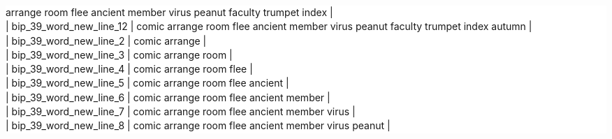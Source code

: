 arrange
room
flee
ancient
member
virus
peanut
faculty
trumpet
index |  
| bip_39_word_new_line_12 | comic
arrange
room
flee
ancient
member
virus
peanut
faculty
trumpet
index
autumn |  
| bip_39_word_new_line_2 | comic
arrange |  
| bip_39_word_new_line_3 | comic
arrange
room |  
| bip_39_word_new_line_4 | comic
arrange
room
flee |  
| bip_39_word_new_line_5 | comic
arrange
room
flee
ancient |  
| bip_39_word_new_line_6 | comic
arrange
room
flee
ancient
member |  
| bip_39_word_new_line_7 | comic
arrange
room
flee
ancient
member
virus |  
| bip_39_word_new_line_8 | comic
arrange
room
flee
ancient
member
virus
peanut |  